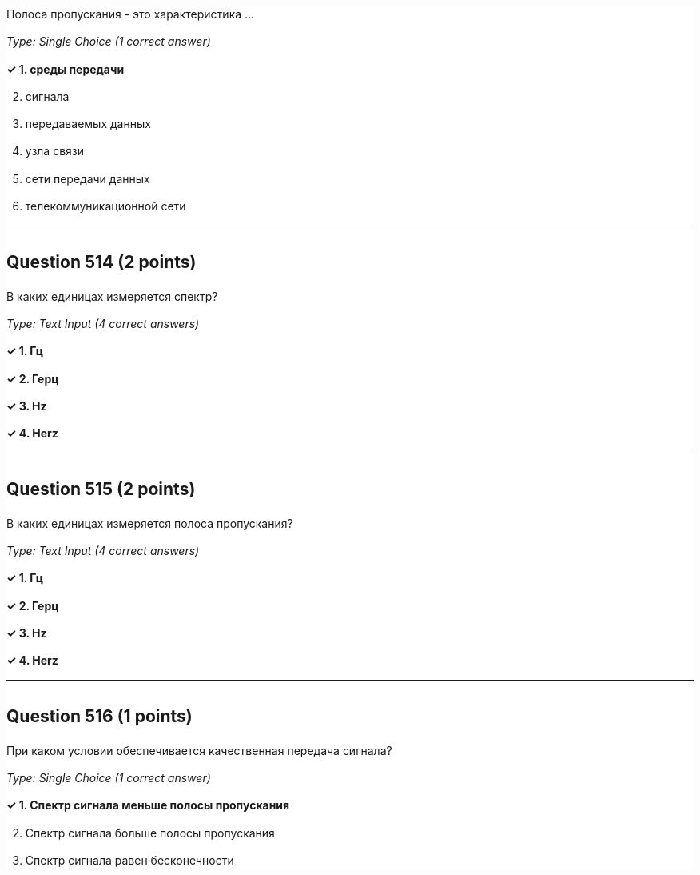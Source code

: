 Полоса пропускания - это характеристика ...

_Type: Single Choice (1 correct answer)_

**✓ 1. среды передачи**

2.  сигнала

3.  передаваемых данных

4.  узла связи

5.  сети передачи данных

6.  телекоммуникационной сети

---

## Question 514 (2 points)

В каких единицах измеряется спектр?

_Type: Text Input (4 correct answers)_

**✓ 1. Гц**

**✓ 2. Герц**

**✓ 3. Hz**

**✓ 4. Herz**

---

## Question 515 (2 points)

В каких единицах измеряется полоса пропускания?

_Type: Text Input (4 correct answers)_

**✓ 1. Гц**

**✓ 2. Герц**

**✓ 3. Hz**

**✓ 4. Herz**

---

## Question 516 (1 points)

При каком условии обеспечивается качественная передача сигнала?

_Type: Single Choice (1 correct answer)_

**✓ 1. Спектр сигнала меньше полосы пропускания**

2.  Спектр сигнала больше полосы пропускания

3.  Спектр сигнала равен бесконечности
